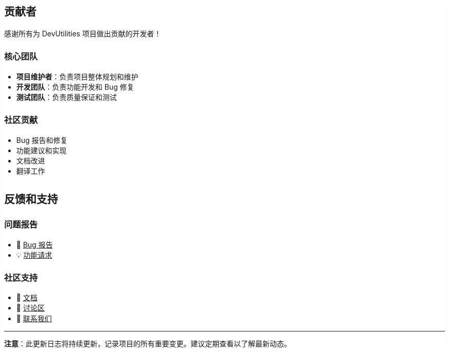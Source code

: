 ## 贡献者

感谢所有为 DevUtilities 项目做出贡献的开发者！

### 核心团队
- **项目维护者**：负责项目整体规划和维护
- **开发团队**：负责功能开发和 Bug 修复
- **测试团队**：负责质量保证和测试

### 社区贡献
- Bug 报告和修复
- 功能建议和实现
- 文档改进
- 翻译工作

## 反馈和支持

### 问题报告
- 🐛 [Bug 报告](https://github.com/yourusername/DevUtilities/issues/new?template=bug_report.md)
- 💡 [功能请求](https://github.com/yourusername/DevUtilities/issues/new?template=feature_request.md)

### 社区支持
- 📖 [文档](https://github.com/yourusername/DevUtilities/wiki)
- 💬 [讨论区](https://github.com/yourusername/DevUtilities/discussions)
- 📧 [联系我们](mailto:support@devutilities.com)

---

**注意**：此更新日志将持续更新，记录项目的所有重要变更。建议定期查看以了解最新动态。